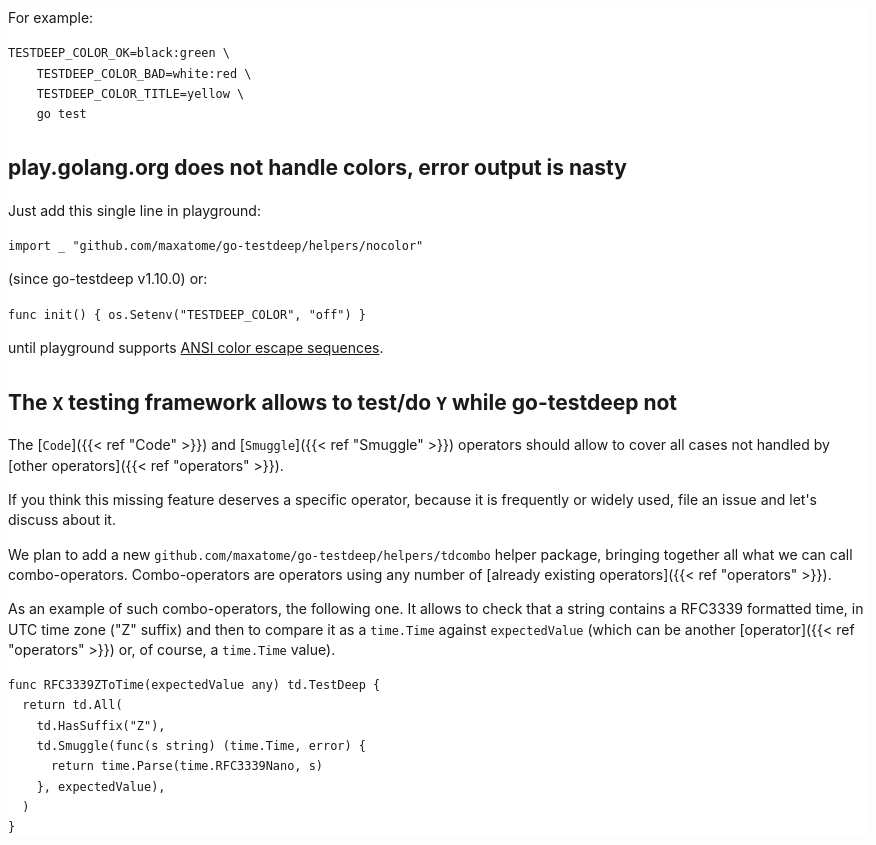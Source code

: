 For example:

```shell
TESTDEEP_COLOR_OK=black:green \
    TESTDEEP_COLOR_BAD=white:red \
    TESTDEEP_COLOR_TITLE=yellow \
    go test
```


## play.golang.org does not handle colors, error output is nasty

Just add this single line in playground:

```golang
import _ "github.com/maxatome/go-testdeep/helpers/nocolor"
```

(since go-testdeep v1.10.0) or:

```golang
func init() { os.Setenv("TESTDEEP_COLOR", "off") }
```

until playground supports [ANSI color escape
sequences](https://en.wikipedia.org/wiki/ANSI_escape_code#Colors).


## The `X` testing framework allows to test/do `Y` while go-testdeep not

The [`Code`]({{< ref "Code" >}}) and [`Smuggle`]({{< ref "Smuggle" >}})
operators should allow to cover all cases not handled by [other
operators]({{< ref "operators" >}}).

If you think this missing feature deserves a specific operator,
because it is frequently or widely used, file an issue and let's
discuss about it.

We plan to add a new `github.com/maxatome/go-testdeep/helpers/tdcombo`
helper package, bringing together all what we can call
combo-operators. Combo-operators are operators using any number of
[already existing operators]({{< ref "operators" >}}).

As an example of such combo-operators, the following one. It allows to
check that a string contains a RFC3339 formatted time, in UTC time
zone ("Z" suffix) and then to compare it as a `time.Time` against
`expectedValue` (which can be another [operator]({{< ref "operators" >}})
or, of course, a `time.Time` value).

```golang
func RFC3339ZToTime(expectedValue any) td.TestDeep {
  return td.All(
    td.HasSuffix("Z"),
    td.Smuggle(func(s string) (time.Time, error) {
      return time.Parse(time.RFC3339Nano, s)
    }, expectedValue),
  )
}
```
